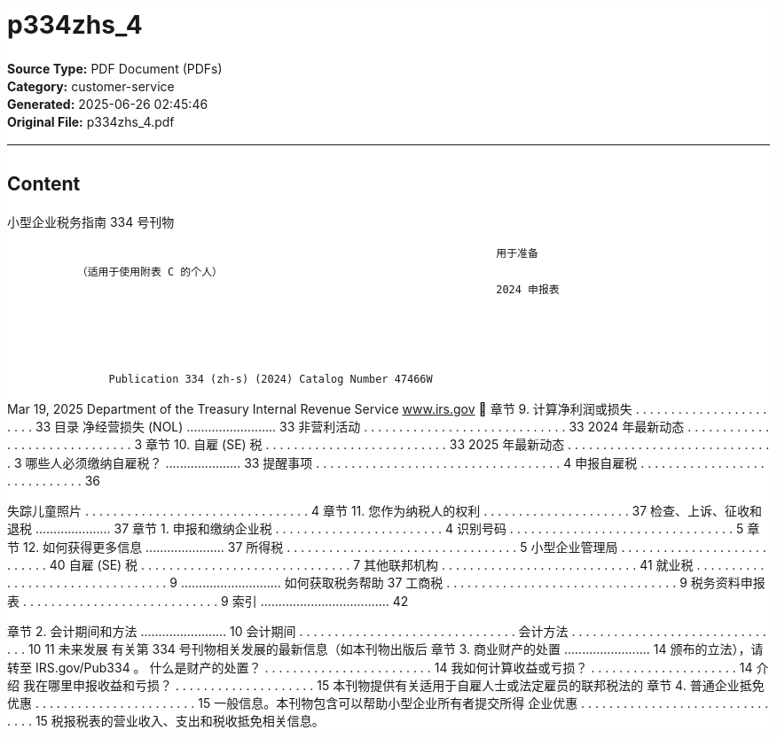 ﻿# p334zhs_4

**Source Type:** PDF Document (PDFs)  
**Category:** customer-service  
**Generated:** 2025-06-26 02:45:46  
**Original File:** p334zhs_4.pdf

---

## Content

小型企业税务指南
                                                                                 334 号刊物

                                                                                 用于准备
               （适用于使用附表 C 的个人）
                                                                                 2024 申报表




                    Publication 334 (zh-s) (2024) Catalog Number 47466W
Mar 19, 2025   Department of the Treasury Internal Revenue Service www.irs.gov
                                                                                  章节 9. 计算净利润或损失 . . . . . . . . . . . . . . . . . . . . . . .              33
目录                                                                                     净经营损失 (NOL)   .........................                              33
                                                                                       非营利活动 . . . . . . . . . . . . . . . . . . . . . . . . . . . . .      33
2024 年最新动态 . . . . . . . . . . . . . . . . . . . . . . . . . . . . . .       3
                                                                                  章节 10. 自雇 (SE) 税 . . . . . . . . . . . . . . . . . . . . . . . . . .      33
2025 年最新动态 . . . . . . . . . . . . . . . . . . . . . . . . . . . . . .        3        哪些人必须缴纳自雇税？           .....................                          33
提醒事项 . . . . . . . . . . . . . . . . . . . . . . . . . . . . . . . . . . .    4        申报自雇税 . . . . . . . . . . . . . . . . . . . . . . . . . . . . .      36

失踪儿童照片 . . . . . . . . . . . . . . . . . . . . . . . . . . . . . . . .        4   章节 11. 您作为纳税人的权利 . . . . . . . . . . . . . . . . . . . . .                37
                                                                                       检查、上诉、征收和退税                 .....................                    37
章节 1. 申报和缴纳企业税 . . . . . . . . . . . . . . . . . . . . . . . .                4
     识别号码 . . . . . . . . . . . . . . . . . . . . . . . . . . . . . . . .     5   章节 12. 如何获得更多信息         ......................                            37
     所得税 . . . . . . . . . . . . . . . . . . . . . . . . . . . . . . . . .    5        小型企业管理局 . . . . . . . . . . . . . . . . . . . . . . . . . . .        40
     自雇 (SE) 税 . . . . . . . . . . . . . . . . . . . . . . . . . . . . . .    7        其他联邦机构 . . . . . . . . . . . . . . . . . . . . . . . . . . . .       41
     就业税 . . . . . . . . . . . . . . . . . . . . . . . . . . . . . . . . .    9                       ............................
                                                                                  如何获取税务帮助                                                                  37
     工商税 . . . . . . . . . . . . . . . . . . . . . . . . . . . . . . . . .    9
     税务资料申报表 . . . . . . . . . . . . . . . . . . . . . . . . . . . .          9   索引     ....................................                               42

章节 2. 会计期间和方法                ........................                        10
     会计期间 . . . . . . . . . . . . . . . . . . . . . . . . . . . . . . .
     会计方法 . . . . . . . . . . . . . . . . . . . . . . . . . . . . . . .
                                                                             10
                                                                             11
                                                                                  未来发展
                                                                                  有关第 334 号刊物相关发展的最新信息（如本刊物出版后
章节 3. 商业财产的处置  ........................                                      14   颁布的立法），请转至 IRS.gov/Pub334 。
     什么是财产的处置？ . . . . . . . . . . . . . . . . . . . . . . . .               14
     我如何计算收益或亏损？ . . . . . . . . . . . . . . . . . . . . .                   14   介绍
     我在哪里申报收益和亏损？ . . . . . . . . . . . . . . . . . . . .                    15
                                                                                  本刊物提供有关适用于自雇人士或法定雇员的联邦税法的
章节 4. 普通企业抵免优惠 . . . . . . . . . . . . . . . . . . . . . . .                 15   一般信息。本刊物包含可以帮助小型企业所有者提交所得
     企业优惠 . . . . . . . . . . . . . . . . . . . . . . . . . . . . . . .      15   税报税表的营业收入、支出和税收抵免相关信息。